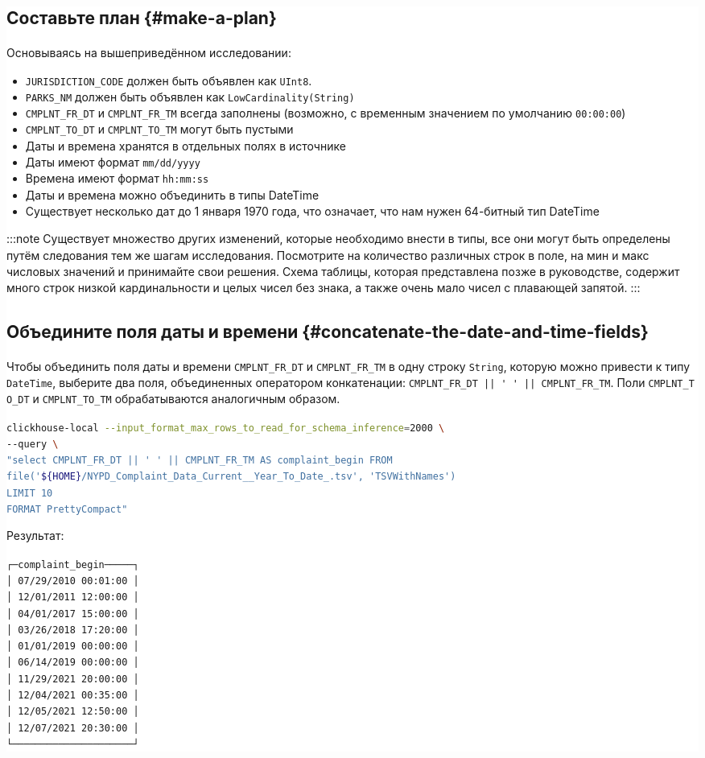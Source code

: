 ## Составьте план {#make-a-plan}

Основываясь на вышеприведённом исследовании:
- `JURISDICTION_CODE` должен быть объявлен как `UInt8`.
- `PARKS_NM` должен быть объявлен как `LowCardinality(String)`
- `CMPLNT_FR_DT` и `CMPLNT_FR_TM` всегда заполнены (возможно, с временным значением по умолчанию `00:00:00`)
- `CMPLNT_TO_DT` и `CMPLNT_TO_TM` могут быть пустыми
- Даты и времена хранятся в отдельных полях в источнике
- Даты имеют формат `mm/dd/yyyy`
- Времена имеют формат `hh:mm:ss`
- Даты и времена можно объединить в типы DateTime
- Существует несколько дат до 1 января 1970 года, что означает, что нам нужен 64-битный тип DateTime

:::note
Существует множество других изменений, которые необходимо внести в типы, все они могут быть определены путём следования тем же шагам исследования. Посмотрите на количество различных строк в поле, на мин и макс числовых значений и принимайте свои решения. Схема таблицы, которая представлена позже в руководстве, содержит много строк низкой кардинальности и целых чисел без знака, а также очень мало чисел с плавающей запятой.
:::

## Объедините поля даты и времени {#concatenate-the-date-and-time-fields}

Чтобы объединить поля даты и времени `CMPLNT_FR_DT` и `CMPLNT_FR_TM` в одну строку `String`, которую можно привести к типу `DateTime`, выберите два поля, объединенных оператором конкатенации: `CMPLNT_FR_DT || ' ' || CMPLNT_FR_TM`. Поли `CMPLNT_TO_DT` и `CMPLNT_TO_TM` обрабатываются аналогичным образом.

```sh
clickhouse-local --input_format_max_rows_to_read_for_schema_inference=2000 \
--query \
"select CMPLNT_FR_DT || ' ' || CMPLNT_FR_TM AS complaint_begin FROM
file('${HOME}/NYPD_Complaint_Data_Current__Year_To_Date_.tsv', 'TSVWithNames')
LIMIT 10
FORMAT PrettyCompact"
```

Результат:
```response
┌─complaint_begin─────┐
│ 07/29/2010 00:01:00 │
│ 12/01/2011 12:00:00 │
│ 04/01/2017 15:00:00 │
│ 03/26/2018 17:20:00 │
│ 01/01/2019 00:00:00 │
│ 06/14/2019 00:00:00 │
│ 11/29/2021 20:00:00 │
│ 12/04/2021 00:35:00 │
│ 12/05/2021 12:50:00 │
│ 12/07/2021 20:30:00 │
└─────────────────────┘
```
